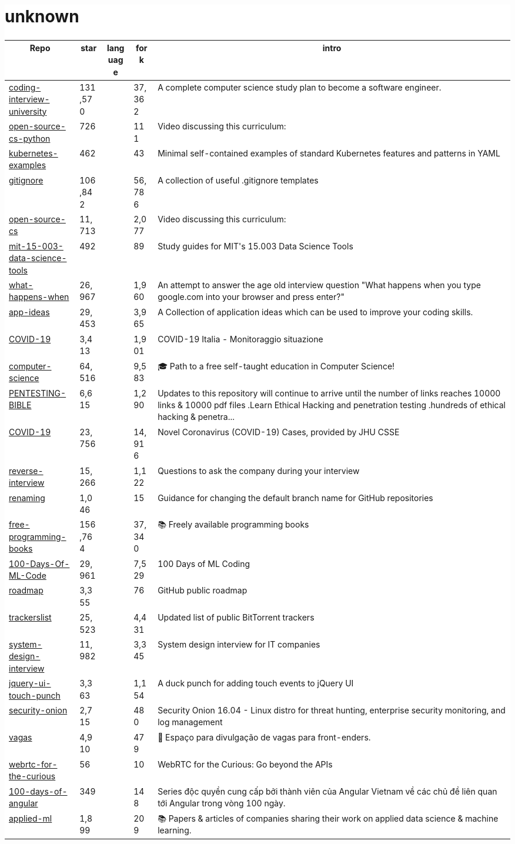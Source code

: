 
# unknown

Repo|star|language|fork|intro
-|-|-|-|-
[coding-interview-university](https://github.com/jwasham/coding-interview-university)|131,570||37,362|A complete computer science study plan to become a software engineer.
[open-source-cs-python](https://github.com/ForrestKnight/open-source-cs-python)|726||111|Video discussing this curriculum:
[kubernetes-examples](https://github.com/ContainerSolutions/kubernetes-examples)|462||43|Minimal self-contained examples of standard Kubernetes features and patterns in YAML
[gitignore](https://github.com/github/gitignore)|106,842||56,786|A collection of useful .gitignore templates
[open-source-cs](https://github.com/ForrestKnight/open-source-cs)|11,713||2,077|Video discussing this curriculum:
[mit-15-003-data-science-tools](https://github.com/shervinea/mit-15-003-data-science-tools)|492||89|Study guides for MIT's 15.003 Data Science Tools
[what-happens-when](https://github.com/alex/what-happens-when)|26,967||1,960|An attempt to answer the age old interview question "What happens when you type google.com into your browser and press enter?"
[app-ideas](https://github.com/florinpop17/app-ideas)|29,453||3,965|A Collection of application ideas which can be used to improve your coding skills.
[COVID-19](https://github.com/pcm-dpc/COVID-19)|3,413||1,901|COVID-19 Italia - Monitoraggio situazione
[computer-science](https://github.com/ossu/computer-science)|64,516||9,583|🎓 Path to a free self-taught education in Computer Science!
[PENTESTING-BIBLE](https://github.com/blaCCkHatHacEEkr/PENTESTING-BIBLE)|6,615||1,290|Updates to this repository will continue to arrive until the number of links reaches 10000 links & 10000 pdf files .Learn Ethical Hacking and penetration testing .hundreds of ethical hacking & penetra...
[COVID-19](https://github.com/CSSEGISandData/COVID-19)|23,756||14,916|Novel Coronavirus (COVID-19) Cases, provided by JHU CSSE
[reverse-interview](https://github.com/viraptor/reverse-interview)|15,266||1,122|Questions to ask the company during your interview
[renaming](https://github.com/github/renaming)|1,046||15|Guidance for changing the default branch name for GitHub repositories
[free-programming-books](https://github.com/EbookFoundation/free-programming-books)|156,764||37,340|📚 Freely available programming books
[100-Days-Of-ML-Code](https://github.com/Avik-Jain/100-Days-Of-ML-Code)|29,961||7,529|100 Days of ML Coding
[roadmap](https://github.com/github/roadmap)|3,355||76|GitHub public roadmap
[trackerslist](https://github.com/ngosang/trackerslist)|25,523||4,431|Updated list of public BitTorrent trackers
[system-design-interview](https://github.com/checkcheckzz/system-design-interview)|11,982||3,345|System design interview for IT companies
[jquery-ui-touch-punch](https://github.com/furf/jquery-ui-touch-punch)|3,363||1,154|A duck punch for adding touch events to jQuery UI
[security-onion](https://github.com/Security-Onion-Solutions/security-onion)|2,715||480|Security Onion 16.04 - Linux distro for threat hunting, enterprise security monitoring, and log management
[vagas](https://github.com/frontendbr/vagas)|4,910||479|🔬 Espaço para divulgação de vagas para front-enders.
[webrtc-for-the-curious](https://github.com/webrtc-for-the-curious/webrtc-for-the-curious)|56||10|WebRTC for the Curious: Go beyond the APIs
[100-days-of-angular](https://github.com/angular-vietnam/100-days-of-angular)|349||148|Series độc quyền cung cấp bởi thành viên của Angular Vietnam về các chủ đề liên quan tới Angular trong vòng 100 ngày.
[applied-ml](https://github.com/eugeneyan/applied-ml)|1,899||209|📚 Papers & articles of companies sharing their work on applied data science & machine learning.

